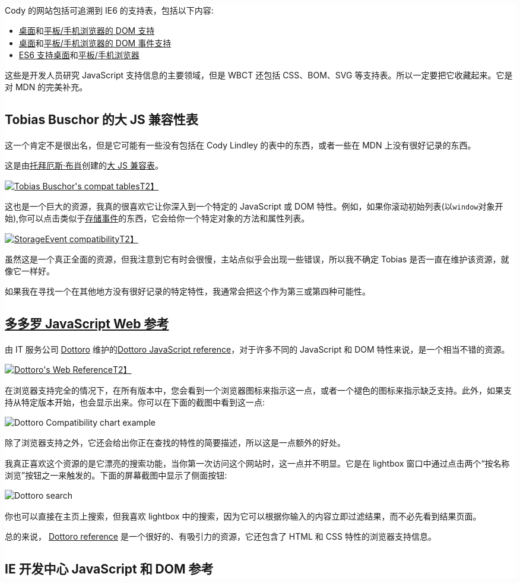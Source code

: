 Cody 的网站包括可追溯到 IE6 的支持表，包括以下内容:

*   [桌面](http://www.webbrowsercompatibility.com/dom/desktop/)和[平板/手机浏览器的 DOM 支持](http://www.webbrowsercompatibility.com/dom/tablet-phone/)
*   [桌面](http://www.webbrowsercompatibility.com/dom-events/desktop/)和[平板/手机浏览器的 DOM 事件支持](http://www.webbrowsercompatibility.com/dom-events/tablet-phone/)
*   [ES6 支持桌面](http://www.webbrowsercompatibility.com/es6/desktop/)和[平板/手机浏览器](http://www.webbrowsercompatibility.com/es6/tablet-phone/)

这些是开发人员研究 JavaScript 支持信息的主要领域，但是 WBCT 还包括 CSS、BOM、SVG 等支持表。所以一定要把它收藏起来。它是对 MDN 的完美补充。

## Tobias Buschor 的大 JS 兼容性表

这一个肯定不是很出名，但是它可能有一些没有包括在 Cody Lindley 的表中的东西，或者一些在 MDN 上没有很好记录的东西。

这是由[托拜厄斯·布肖](https://twitter.com/tobiasbu)创建的[大 JS 兼容表](http://compatibility.shwups-cms.ch/en/home)。

[![Tobias Buschor's compat tables](../Images/00d84918e1bdacc4a838e3ff1186d729.png)T2】](http://compatibility.shwups-cms.ch/en/home)

这也是一个巨大的资源，我真的很喜欢它让你深入到一个特定的 JavaScript 或 DOM 特性。例如，如果你滚动初始列表(以`window`对象开始),你可以点击类似于[存储事件](http://compatibility.shwups-cms.ch/en/home?&property=StorageEvent)的东西，它会给你一个特定对象的方法和属性列表。

[![StorageEvent compatibility](../Images/60f95b0b596964bcaf96adaebe68512e.png)T2】](http://compatibility.shwups-cms.ch/en/home?&property=StorageEvent)

虽然这是一个真正全面的资源，但我注意到它有时会很慢，主站点似乎会出现一些错误，所以我不确定 Tobias 是否一直在维护该资源，就像它一样好。

如果我在寻找一个在其他地方没有很好记录的特定特性，我通常会把这个作为第三或第四种可能性。

## [多多罗 JavaScript Web 参考](http://help.dottoro.com/ljsdaoxj.php)

由 IT 服务公司 [Dottoro](http://www.dottoro.com/) 维护的[Dottoro JavaScript reference](http://help.dottoro.com/ljsdaoxj.php)，对于许多不同的 JavaScript 和 DOM 特性来说，是一个相当不错的资源。

[![Dottoro's Web Reference](../Images/4d6d8a84d6ece69f9e2bdf2581e7e8de.png)T2】](http://help.dottoro.com/ljsdaoxj.php)

在浏览器支持完全的情况下，在所有版本中，您会看到一个浏览器图标来指示这一点，或者一个褪色的图标来指示缺乏支持。此外，如果支持从特定版本开始，也会显示出来。你可以在下面的截图中看到这一点:

![Dottoro Compatibility chart example](../Images/3f6ebe1c8a8744749656bf1bd4eea104.png)

除了浏览器支持之外，它还会给出你正在查找的特性的简要描述，所以这是一点额外的好处。

我真正喜欢这个资源的是它漂亮的搜索功能，当你第一次访问这个网站时，这一点并不明显。它是在 lightbox 窗口中通过点击两个“按名称浏览”按钮之一来触发的。下面的屏幕截图中显示了侧面按钮:

![Dottoro search](../Images/9b1d0f64b30fe2938dfcc030aaadcf9b.png)

你也可以直接在主页上搜索，但我喜欢 lightbox 中的搜索，因为它可以根据你输入的内容立即过滤结果，而不必先看到结果页面。

总的来说， [Dottoro reference](http://help.dottoro.com/llqwxqoe.php) 是一个很好的、有吸引力的资源，它还包含了 HTML 和 CSS 特性的浏览器支持信息。

## IE 开发中心 JavaScript 和 DOM 参考
